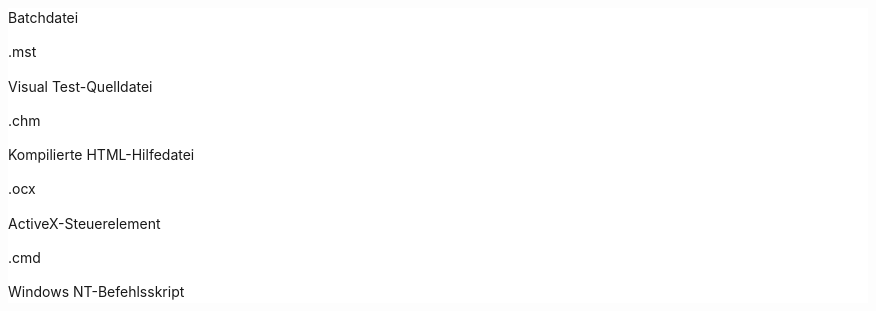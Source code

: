 <td style="border:1px solid black;">


Batchdatei

</td>

<td style="border:1px solid black;">


.mst

</td>

<td style="border:1px solid black;">


Visual Test-Quelldatei

</td>

</tr>

<tr>

<td style="border:1px solid black;">


.chm

</td>

<td style="border:1px solid black;">


Kompilierte HTML-Hilfedatei

</td>

<td style="border:1px solid black;">


.ocx

</td>

<td style="border:1px solid black;">


ActiveX-Steuerelement

</td>

</tr>

<tr>

<td style="border:1px solid black;">


.cmd

</td>

<td style="border:1px solid black;">


Windows NT-Befehlsskript
